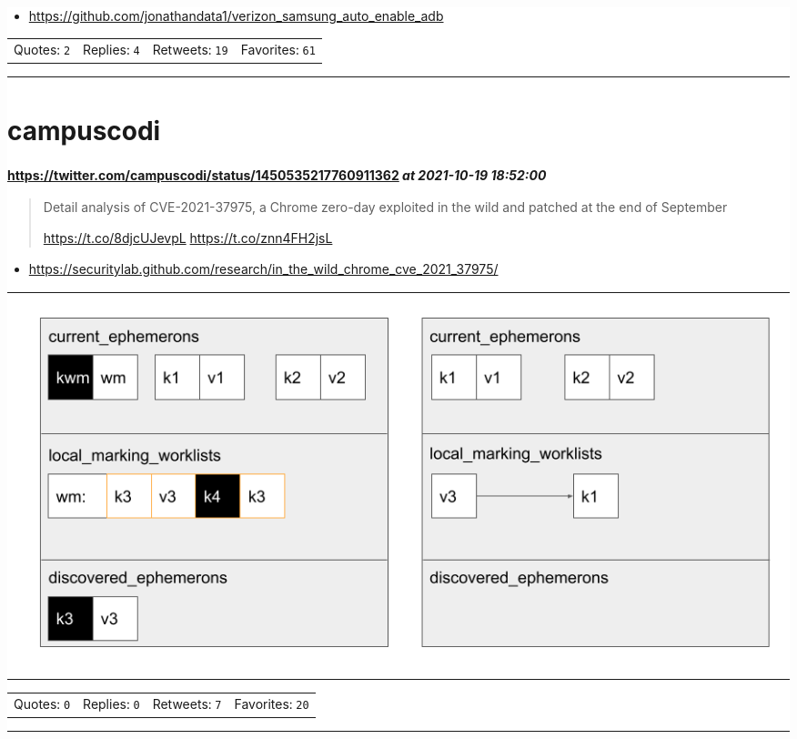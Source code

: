 * https://github.com/jonathandata1/verizon_samsung_auto_enable_adb

<table><tr>
<td>Quotes: <code>2</code></td>
<td>Replies: <code>4</code></td>
<td>Retweets: <code>19</code></td>
<td>Favorites: <code>61</code></td>
</tr></table>

---

# campuscodi
**https://twitter.com/campuscodi/status/1450535217760911362 _at 2021-10-19 18:52:00_**
<blockquote>
Detail analysis of CVE-2021-37975, a Chrome zero-day exploited in the wild and patched at the end of September

https://t.co/8djcUJevpL https://t.co/znn4FH2jsL
</blockquote>

* https://securitylab.github.com/research/in_the_wild_chrome_cve_2021_37975/

<table><tr>
<td><img src="pictures/http+++pbs.twimg.com+media+FCFGRtJXEAMEBWf.png" alt="http://pbs.twimg.com/media/FCFGRtJXEAMEBWf.png"></td>
</table></tr>
<table><tr>
<td>Quotes: <code>0</code></td>
<td>Replies: <code>0</code></td>
<td>Retweets: <code>7</code></td>
<td>Favorites: <code>20</code></td>
</tr></table>

---